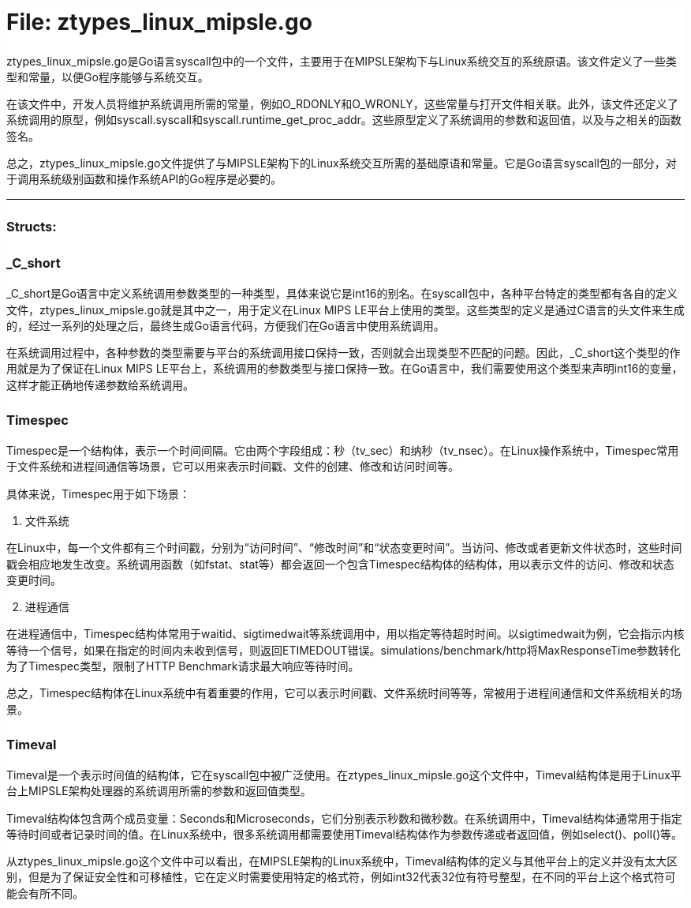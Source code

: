 # File: ztypes_linux_mipsle.go

ztypes_linux_mipsle.go是Go语言syscall包中的一个文件，主要用于在MIPSLE架构下与Linux系统交互的系统原语。该文件定义了一些类型和常量，以便Go程序能够与系统交互。

在该文件中，开发人员将维护系统调用所需的常量，例如O_RDONLY和O_WRONLY，这些常量与打开文件相关联。此外，该文件还定义了系统调用的原型，例如syscall.syscall和syscall.runtime_get_proc_addr。这些原型定义了系统调用的参数和返回值，以及与之相关的函数签名。

总之，ztypes_linux_mipsle.go文件提供了与MIPSLE架构下的Linux系统交互所需的基础原语和常量。它是Go语言syscall包的一部分，对于调用系统级别函数和操作系统API的Go程序是必要的。




---

### Structs:

### _C_short

_C_short是Go语言中定义系统调用参数类型的一种类型，具体来说它是int16的别名。在syscall包中，各种平台特定的类型都有各自的定义文件，ztypes_linux_mipsle.go就是其中之一，用于定义在Linux MIPS LE平台上使用的类型。这些类型的定义是通过C语言的头文件来生成的，经过一系列的处理之后，最终生成Go语言代码，方便我们在Go语言中使用系统调用。

在系统调用过程中，各种参数的类型需要与平台的系统调用接口保持一致，否则就会出现类型不匹配的问题。因此，_C_short这个类型的作用就是为了保证在Linux MIPS LE平台上，系统调用的参数类型与接口保持一致。在Go语言中，我们需要使用这个类型来声明int16的变量，这样才能正确地传递参数给系统调用。



### Timespec

Timespec是一个结构体，表示一个时间间隔。它由两个字段组成：秒（tv_sec）和纳秒（tv_nsec）。在Linux操作系统中，Timespec常用于文件系统和进程间通信等场景，它可以用来表示时间戳、文件的创建、修改和访问时间等。

具体来说，Timespec用于如下场景：

1. 文件系统

在Linux中，每一个文件都有三个时间戳，分别为“访问时间”、“修改时间”和“状态变更时间”。当访问、修改或者更新文件状态时，这些时间戳会相应地发生改变。系统调用函数（如fstat、stat等）都会返回一个包含Timespec结构体的结构体，用以表示文件的访问、修改和状态变更时间。

2. 进程通信

在进程通信中，Timespec结构体常用于waitid、sigtimedwait等系统调用中，用以指定等待超时时间。以sigtimedwait为例，它会指示内核等待一个信号，如果在指定的时间内未收到信号，则返回ETIMEDOUT错误。simulations/benchmark/http将MaxResponseTime参数转化为了Timespec类型，限制了HTTP Benchmark请求最大响应等待时间。

总之，Timespec结构体在Linux系统中有着重要的作用，它可以表示时间戳、文件系统时间等等，常被用于进程间通信和文件系统相关的场景。



### Timeval

Timeval是一个表示时间值的结构体，它在syscall包中被广泛使用。在ztypes_linux_mipsle.go这个文件中，Timeval结构体是用于Linux平台上MIPSLE架构处理器的系统调用所需的参数和返回值类型。

Timeval结构体包含两个成员变量：Seconds和Microseconds，它们分别表示秒数和微秒数。在系统调用中，Timeval结构体通常用于指定等待时间或者记录时间的值。在Linux系统中，很多系统调用都需要使用Timeval结构体作为参数传递或者返回值，例如select()、poll()等。

从ztypes_linux_mipsle.go这个文件中可以看出，在MIPSLE架构的Linux系统中，Timeval结构体的定义与其他平台上的定义并没有太大区别，但是为了保证安全性和可移植性，它在定义时需要使用特定的格式符，例如int32代表32位有符号整型，在不同的平台上这个格式符可能会有所不同。
